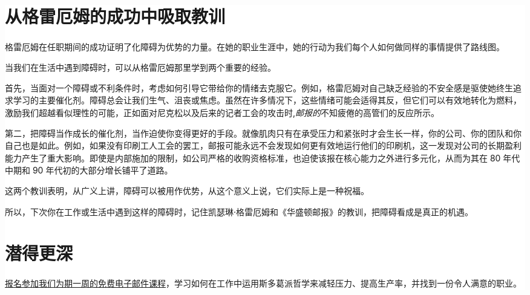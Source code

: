 # 从格雷厄姆的成功中吸取教训

格雷厄姆在任职期间的成功证明了化障碍为优势的力量。在她的职业生涯中，她的行动为我们每个人如何做同样的事情提供了路线图。

当我们在生活中遇到障碍时，可以从格雷厄姆那里学到两个重要的经验。

首先，当面对一个障碍或不利条件时，考虑如何引导它带给你的情绪去克服它。例如，格雷厄姆对自己缺乏经验的不安全感是驱使她终生追求学习的主要催化剂。障碍总会让我们生气、沮丧或焦虑。虽然在许多情况下，这些情绪可能会适得其反，但它们可以有效地转化为燃料，激励我们超越看似理性的可能，正如面对尼克松以及后来的记者工会的攻击时,*邮报的*不知疲倦的高管们的反应所示。

第二，把障碍当作成长的催化剂，当作迫使你变得更好的手段。就像肌肉只有在承受压力和紧张时才会生长一样，你的公司、你的团队和你自己也是如此。例如，如果没有印刷工人工会的罢工，邮报可能永远不会发现如何更有效地运行他们的印刷机，这一发现对公司的长期盈利能力产生了重大影响。即使是内部施加的限制，如公司严格的收购资格标准，也迫使该报在核心能力之外进行多元化，从而为其在 80 年代中期和 90 年代初的大部分增长铺平了道路。

这两个教训表明，从广义上讲，障碍可以被用作优势，从这个意义上说，它们实际上是一种祝福。

所以，下次你在工作或生活中遇到这样的障碍时，记住凯瑟琳·格雷厄姆和《华盛顿邮报》的教训，把障碍看成是真正的机遇。

# 潜得更深

[报名参加我们为期一周的免费电子邮件课程](https://artofoutput.lpages.co/office-stoic-leadpage/)，学习如何在工作中运用斯多葛派哲学来减轻压力、提高生产率，并找到一份令人满意的职业。